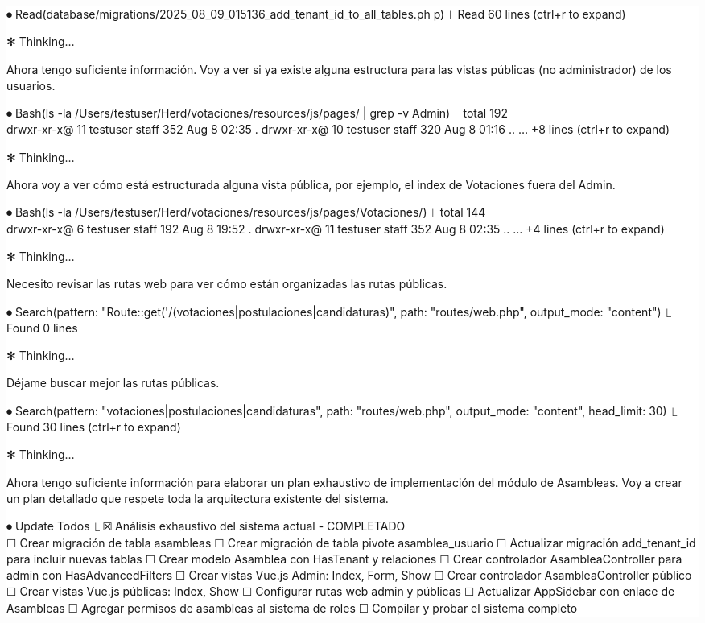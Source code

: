 ⏺ Read(database/migrations/2025_08_09_015136_add_tenant_id_to_all_tables.ph
      p)
  ⎿  Read 60 lines (ctrl+r to expand)

✻ Thinking…

  Ahora tengo suficiente información. Voy a ver si ya existe alguna 
  estructura para las vistas públicas (no administrador) de los usuarios.

⏺ Bash(ls -la /Users/testuser/Herd/votaciones/resources/js/pages/ | grep -v
       Admin)
  ⎿  total 192                                            
     drwxr-xr-x@ 11 testuser  staff    352 Aug  8 02:35 .
     drwxr-xr-x@ 10 testuser  staff    320 Aug  8 01:16 ..
     … +8 lines (ctrl+r to expand)

✻ Thinking…

  Ahora voy a ver cómo está estructurada alguna vista pública, por ejemplo,
   el index de Votaciones fuera del Admin.

⏺ Bash(ls -la
      /Users/testuser/Herd/votaciones/resources/js/pages/Votaciones/)
  ⎿  total 144                                            
     drwxr-xr-x@  6 testuser  staff    192 Aug  8 19:52 .
     drwxr-xr-x@ 11 testuser  staff    352 Aug  8 02:35 ..
     … +4 lines (ctrl+r to expand)

✻ Thinking…

  Necesito revisar las rutas web para ver cómo están organizadas las rutas 
  públicas.

⏺ Search(pattern: "Route::get\('/(votaciones|postulaciones|candidaturas)",
        path: "routes/web.php", output_mode: "content")
  ⎿  Found 0 lines 

✻ Thinking…

  Déjame buscar mejor las rutas públicas.

⏺ Search(pattern: "votaciones|postulaciones|candidaturas", path:
        "routes/web.php", output_mode: "content", head_limit: 30)
  ⎿  Found 30 lines (ctrl+r to expand)

✻ Thinking…

  Ahora tengo suficiente información para elaborar un plan exhaustivo de 
  implementación del módulo de Asambleas. Voy a crear un plan detallado que
   respete toda la arquitectura existente del sistema.

⏺ Update Todos
  ⎿  ☒ Análisis exhaustivo del sistema actual - COMPLETADO                 
     ☐ Crear migración de tabla asambleas
     ☐ Crear migración de tabla pivote asamblea_usuario
     ☐ Actualizar migración add_tenant_id para incluir nuevas tablas
     ☐ Crear modelo Asamblea con HasTenant y relaciones
     ☐ Crear controlador AsambleaController para admin con
       HasAdvancedFilters
     ☐ Crear vistas Vue.js Admin: Index, Form, Show
     ☐ Crear controlador AsambleaController público
     ☐ Crear vistas Vue.js públicas: Index, Show
     ☐ Configurar rutas web admin y públicas
     ☐ Actualizar AppSidebar con enlace de Asambleas
     ☐ Agregar permisos de asambleas al sistema de roles
     ☐ Compilar y probar el sistema completo

